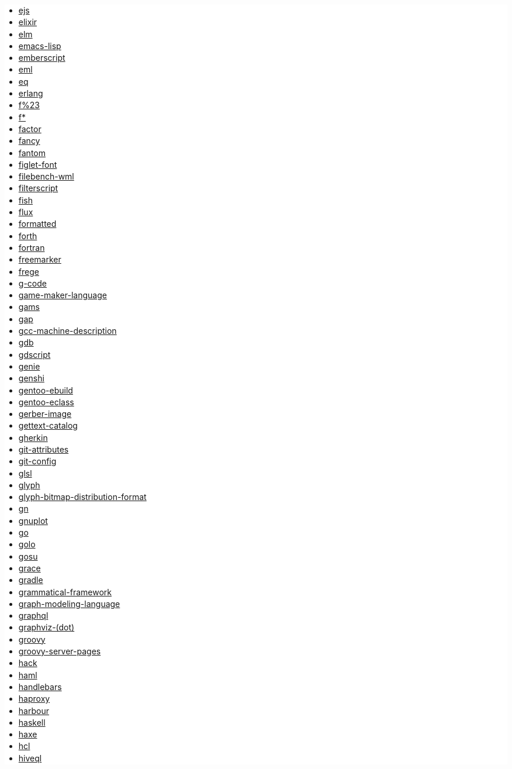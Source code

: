 - [ejs](#ejs)
- [elixir](#elixir)
- [elm](#elm)
- [emacs-lisp](#emacs-lisp)
- [emberscript](#emberscript)
- [eml](#eml)
- [eq](#eq)
- [erlang](#erlang)
- [f%23](#f)
- [f*](#f)
- [factor](#factor)
- [fancy](#fancy)
- [fantom](#fantom)
- [figlet-font](#figlet-font)
- [filebench-wml](#filebench-wml)
- [filterscript](#filterscript)
- [fish](#fish)
- [flux](#flux)
- [formatted](#formatted)
- [forth](#forth)
- [fortran](#fortran)
- [freemarker](#freemarker)
- [frege](#frege)
- [g-code](#g-code)
- [game-maker-language](#game-maker-language)
- [gams](#gams)
- [gap](#gap)
- [gcc-machine-description](#gcc-machine-description)
- [gdb](#gdb)
- [gdscript](#gdscript)
- [genie](#genie)
- [genshi](#genshi)
- [gentoo-ebuild](#gentoo-ebuild)
- [gentoo-eclass](#gentoo-eclass)
- [gerber-image](#gerber-image)
- [gettext-catalog](#gettext-catalog)
- [gherkin](#gherkin)
- [git-attributes](#git-attributes)
- [git-config](#git-config)
- [glsl](#glsl)
- [glyph](#glyph)
- [glyph-bitmap-distribution-format](#glyph-bitmap-distribution-format)
- [gn](#gn)
- [gnuplot](#gnuplot)
- [go](#go)
- [golo](#golo)
- [gosu](#gosu)
- [grace](#grace)
- [gradle](#gradle)
- [grammatical-framework](#grammatical-framework)
- [graph-modeling-language](#graph-modeling-language)
- [graphql](#graphql)
- [graphviz-(dot)](#graphviz-dot)
- [groovy](#groovy)
- [groovy-server-pages](#groovy-server-pages)
- [hack](#hack)
- [haml](#haml)
- [handlebars](#handlebars)
- [haproxy](#haproxy)
- [harbour](#harbour)
- [haskell](#haskell)
- [haxe](#haxe)
- [hcl](#hcl)
- [hiveql](#hiveql)